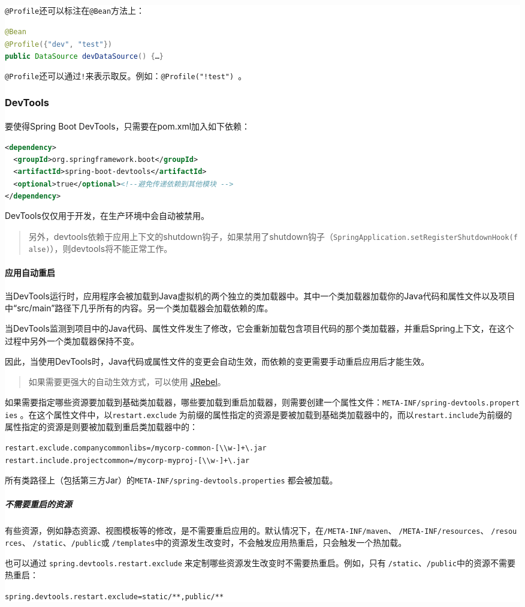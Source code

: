 `@Profile`还可以标注在`@Bean`方法上：

```java
@Bean
@Profile({"dev", "test"})
public DataSource devDataSource() {…}
```

`@Profile`还可以通过`!`来表示取反。例如：`@Profile("!test") `。



### DevTools

要使得Spring Boot DevTools，只需要在pom.xml加入如下依赖：

```xml
<dependency>
  <groupId>org.springframework.boot</groupId>
  <artifactId>spring-boot-devtools</artifactId>
  <optional>true</optional><!--避免传递依赖到其他模块 -->
</dependency>
```

DevTools仅仅用于开发，在生产环境中会自动被禁用。

> 另外，devtools依赖于应用上下文的shutdown钩子，如果禁用了shutdown钩子（`SpringApplication.setRegisterShutdownHook(false)`），则devtools将不能正常工作。

#### 应用自动重启

当DevTools运行时，应用程序会被加载到Java虚拟机的两个独立的类加载器中。其中一个类加载器加载你的Java代码和属性文件以及项目中“src/main”路径下几乎所有的内容。另一个类加载器会加载依赖的库。

当DevTools监测到项目中的Java代码、属性文件发生了修改，它会重新加载包含项目代码的那个类加载器，并重启Spring上下文，在这个过程中另外一个类加载器保持不变。

因此，当使用DevTools时，Java代码或属性文件的变更会自动生效，而依赖的变更需要手动重启应用后才能生效。

> 如果需要更强大的自动生效方式，可以使用 [JRebel](https://zeroturnaround.com/software/jrebel/)。

如果需要指定哪些资源要加载到基础类加载器，哪些要加载到重启加载器，则需要创建一个属性文件：`META-INF/spring-devtools.properties` 。在这个属性文件中，以`restart.exclude` 为前缀的属性指定的资源是要被加载到基础类加载器中的，而以`restart.include`为前缀的属性指定的资源是则要被加载到重启类加载器中的：

```properties
restart.exclude.companycommonlibs=/mycorp-common-[\\w-]+\.jar
restart.include.projectcommon=/mycorp-myproj-[\\w-]+\.jar
```

所有类路径上（包括第三方Jar）的`META-INF/spring-devtools.properties` 都会被加载。

##### 不需要重启的资源

有些资源，例如静态资源、视图模板等的修改，是不需要重启应用的。默认情况下，在`/META-INF/maven`、 `/META-INF/resources`、 `/resources`、 `/static`、`/public`或 `/templates`中的资源发生改变时，不会触发应用热重启，只会触发一个热加载。

也可以通过 `spring.devtools.restart.exclude` 来定制哪些资源发生改变时不需要热重启。例如，只有 `/static`、`/public`中的资源不需要热重启：

```properties
spring.devtools.restart.exclude=static/**,public/**
```
